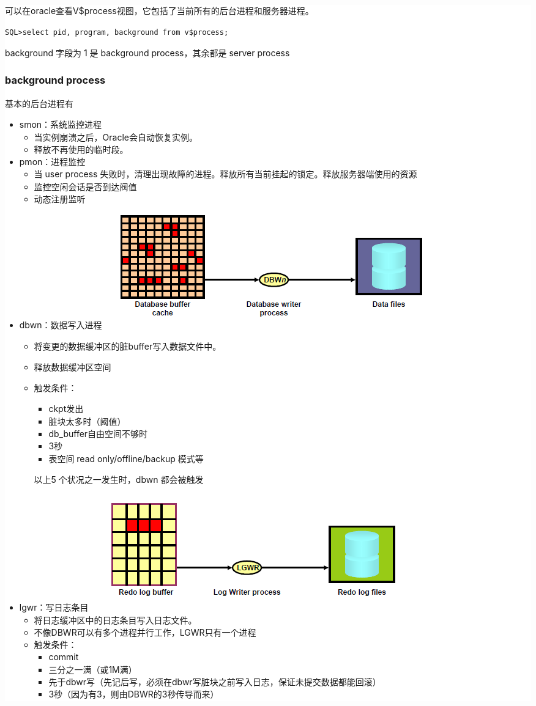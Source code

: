 可以在oracle查看V$process视图，它包括了当前所有的后台进程和服务器进程。
```
SQL>select pid, program, background from v$process;
```
background 字段为 1 是 background process，其余都是 server process

### background process
基本的后台进程有
* smon：系统监控进程
  * 当实例崩溃之后，Oracle会自动恢复实例。
  * 释放不再使用的临时段。
* pmon：进程监控
  * 当 user process 失败时，清理出现故障的进程。释放所有当前挂起的锁定。释放服务器端使用的资源
  * 监控空闲会话是否到达阀值
  * 动态注册监听
* dbwn：数据写入进程
![dbwn](resources/01dbwn.png)
  * 将变更的数据缓冲区的脏buffer写入数据文件中。
  * 释放数据缓冲区空间
  * 触发条件：
    * ckpt发出
    * 脏块太多时（阈值）
    * db_buffer自由空间不够时
    * 3秒
    * 表空间 read only/offline/backup 模式等

    以上5 个状况之一发生时，dbwn 都会被触发
* lgwr：写日志条目
![lgwr](resources/01lgwr.png)
  * 将日志缓冲区中的日志条目写入日志文件。
  * 不像DBWR可以有多个进程并行工作，LGWR只有一个进程
  * 触发条件：
    * commit
    * 三分之一满（或1M满）
    * 先于dbwr写（先记后写，必须在dbwr写脏块之前写入日志，保证未提交数据都能回滚）
    * 3秒（因为有3，则由DBWR的3秒传导而来）
